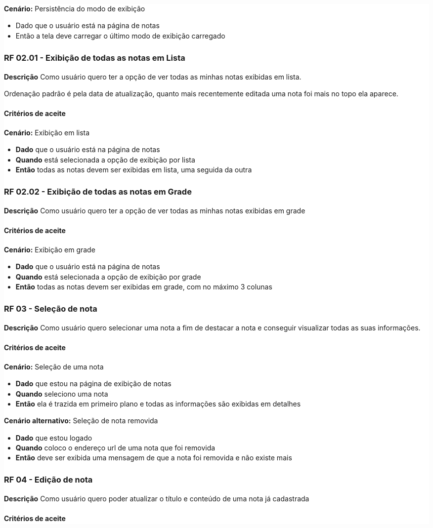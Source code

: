 **Cenário:** Persistência do modo de exibição
- Dado que o usuário está na página de notas
- Então a tela deve carregar o último modo de exibição carregado

### RF 02.01 - Exibição de todas as notas em Lista

__Descrição__
Como usuário quero ter a opção de ver todas as minhas notas exibidas em lista.

Ordenação padrão é pela data de atualização, quanto mais recentemente editada uma nota foi mais no topo ela aparece.

#### Critérios de aceite

**Cenário:** Exibição em lista
- **Dado** que o usuário está na página de notas
- **Quando** está selecionada a opção de exibição por lista
- **Então** todas as notas devem ser exibidas em lista, uma seguida da outra

### RF 02.02 - Exibição de todas as notas em Grade

__Descrição__
Como usuário quero ter a opção de ver todas as minhas notas exibidas em grade

#### Critérios de aceite

**Cenário:** Exibição em grade
- **Dado** que o usuário está na página de notas
- **Quando** está selecionada a opção de exibição por grade
- **Então** todas as notas devem ser exibidas em grade, com no máximo 3 colunas

### RF 03 - Seleção de nota

__Descrição__
Como usuário quero selecionar uma nota a fim de destacar a nota e conseguir visualizar todas as suas informações.

#### Critérios de aceite

**Cenário:** Seleção de uma nota
- **Dado** que estou na página de exibição de notas
- **Quando** seleciono uma nota
- **Então** ela é trazida em primeiro plano e todas as informações são exibidas em detalhes

**Cenário alternativo:** Seleção de nota removida
- **Dado** que estou logado
- **Quando** coloco o endereço url de uma nota que foi removida
- **Então** deve ser exibida uma mensagem de que a nota foi removida e não existe mais

### RF 04 - Edição de nota

__Descrição__
Como usuário quero poder atualizar o título e conteúdo de uma nota já cadastrada

#### Critérios de aceite
